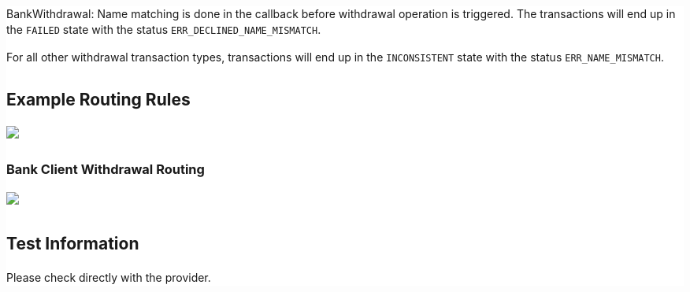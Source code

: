 BankWithdrawal:
Name matching is done in the callback before withdrawal operation is triggered. The transactions will end up in the `FAILED` state with the status `ERR_DECLINED_NAME_MISMATCH`.

For all other withdrawal transaction types, transactions will end up in the `INCONSISTENT` state with the status `ERR_NAME_MISMATCH`.


## Example Routing Rules
![](/img/providers/routing/brite.png)

### Bank Client Withdrawal Routing
![](/img/providers/routing/brite-bank-client.png)

## Test Information

Please check directly with the provider.